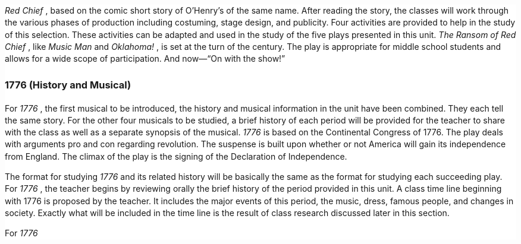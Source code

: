   </i>
  <i>
   Red Chief
  </i>
  , based on the comic short story of O’Henry’s of the same name. After reading the story, the classes will work through the various phases of production including costuming, stage design, and publicity. Four activities are provided to help in the study of this selection. These activities can be adapted and used in the study of the five plays presented in this unit.
  <i>
   The Ransom of Red
  </i>
  <i>
   Chief
  </i>
  , like
  <i>
   Music Man
  </i>
  and
  <i>
   Oklahoma!
  </i>
  , is set at the turn of the century. The play is appropriate for middle school students and allows for a wide scope of participation. And now—“On with the show!”
 </p>
<h3>
  1776 (History and Musical)
 </h3>
 For
 <i>
  1776
 </i>
 , the first musical to be introduced, the history and musical information in the unit have been combined. They each tell the same story. For the other four musicals to be studied, a brief history of each period will be provided for the teacher to share with the class as well as a separate synopsis of the musical.
 <i>
  1776
 </i>
 is based on the Continental Congress of 1776. The play deals with arguments pro and con regarding revolution. The suspense is built upon whether or not America will gain its independence from England. The climax of the play is the signing of the Declaration of Independence.
 <p>
  The format for studying
  <i>
   1776
  </i>
  and its related history will be basically the same as the format for studying each succeeding play. For
  <i>
   1776
  </i>
  , the teacher begins by reviewing orally the brief history of the period provided in this unit. A class time line beginning with 1776 is proposed by the teacher. It includes the major events of this period, the music, dress, famous people, and changes in society. Exactly what will be included in the time line is the result of class research discussed later in this section.
 </p>
 <p>
  For
  <i>
   1776
  </i>